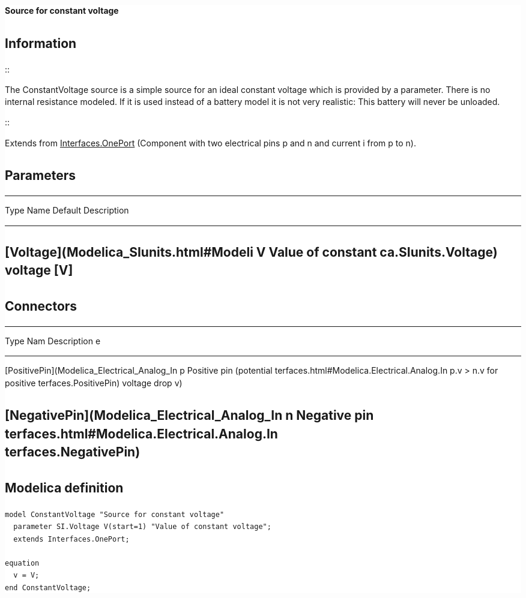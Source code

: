 **Source for constant voltage**

Information
-----------

::

The ConstantVoltage source is a simple source for an ideal constant
voltage which is provided by a parameter. There is no internal
resistance modeled. If it is used instead of a battery model it is not
very realistic: This battery will never be unloaded.

::

Extends from
[Interfaces.OnePort](Modelica_Electrical_Analog_Interfaces.html#Modelica.Electrical.Analog.Interfaces.OnePort)
(Component with two electrical pins p and n and current i from p to n).

Parameters
----------

  -------------------------------------------------------------------------
  Type                                   Name  Default Description
  -------------------------------------- ----- ------- --------------------
  [Voltage](Modelica_SIunits.html#Modeli V             Value of constant
  ca.SIunits.Voltage)                                  voltage [V]
  -------------------------------------------------------------------------

Connectors
----------

  -------------------------------------------------------------------------
  Type                                        Nam Description
                                              e   
  ------------------------------------------- --- -------------------------
  [PositivePin](Modelica_Electrical_Analog_In p   Positive pin (potential
  terfaces.html#Modelica.Electrical.Analog.In     p.v \> n.v for positive
  terfaces.PositivePin)                           voltage drop v)

  [NegativePin](Modelica_Electrical_Analog_In n   Negative pin
  terfaces.html#Modelica.Electrical.Analog.In     
  terfaces.NegativePin)                           
  -------------------------------------------------------------------------

Modelica definition
-------------------

    model ConstantVoltage "Source for constant voltage"
      parameter SI.Voltage V(start=1) "Value of constant voltage";
      extends Interfaces.OnePort;

    equation 
      v = V;
    end ConstantVoltage;
